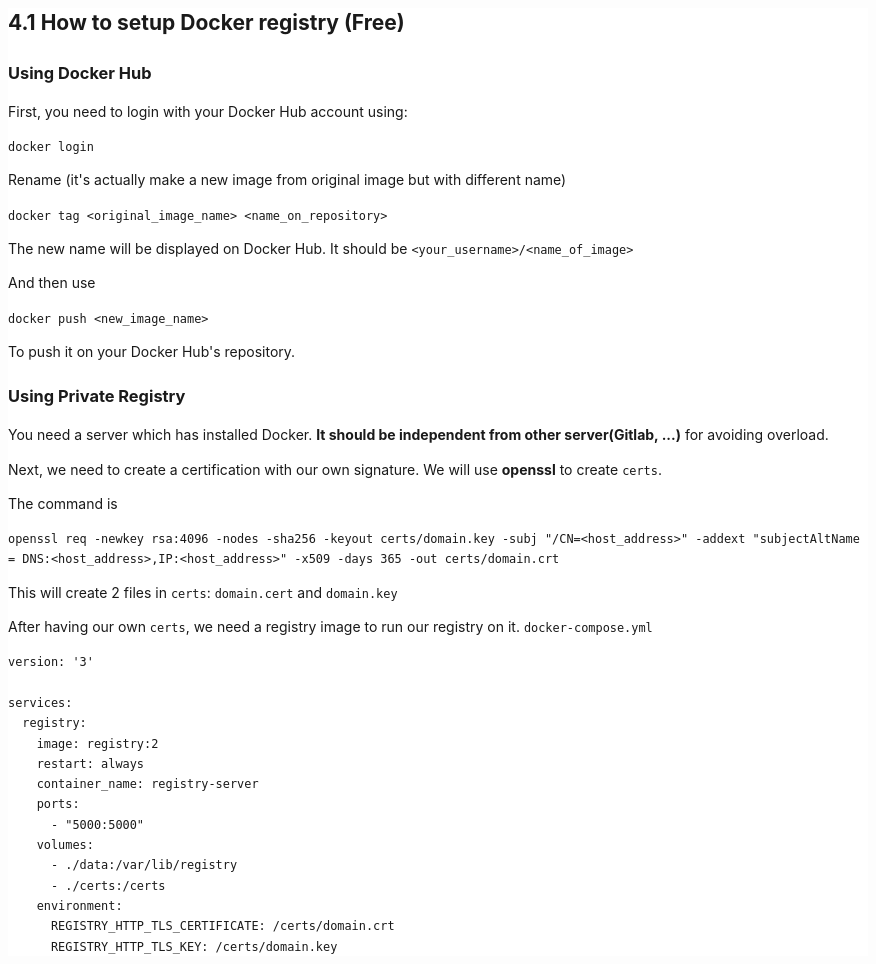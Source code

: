 ## 4.1 How to setup Docker registry (Free)
### Using Docker Hub
First, you need to login with your Docker Hub account using: 

```bash!
docker login 
```

Rename (it's actually make a new image from original image but with different name)

```bash=
docker tag <original_image_name> <name_on_repository> 
```

The new name will be displayed on Docker Hub. It should be `<your_username>/<name_of_image>`

And then use 

```bash=
docker push <new_image_name>
```
To push it on your Docker Hub's repository.

### Using Private Registry
You need a server which has installed Docker. **It should be independent from other server(Gitlab, ...)** for avoiding overload. 

Next, we need to create a certification with our own signature. We will use **openssl** to create `certs`. 

The command is

```bash=
openssl req -newkey rsa:4096 -nodes -sha256 -keyout certs/domain.key -subj "/CN=<host_address>" -addext "subjectAltName = DNS:<host_address>,IP:<host_address>" -x509 -days 365 -out certs/domain.crt
```

This will create 2 files in `certs`: `domain.cert` and `domain.key`


After having our own `certs`, we need a registry image to run our registry on it. 
`docker-compose.yml`

```yaml!
version: '3'

services:
  registry:
    image: registry:2
    restart: always
    container_name: registry-server
    ports:
      - "5000:5000"
    volumes:
      - ./data:/var/lib/registry
      - ./certs:/certs
    environment:
      REGISTRY_HTTP_TLS_CERTIFICATE: /certs/domain.crt
      REGISTRY_HTTP_TLS_KEY: /certs/domain.key
```
